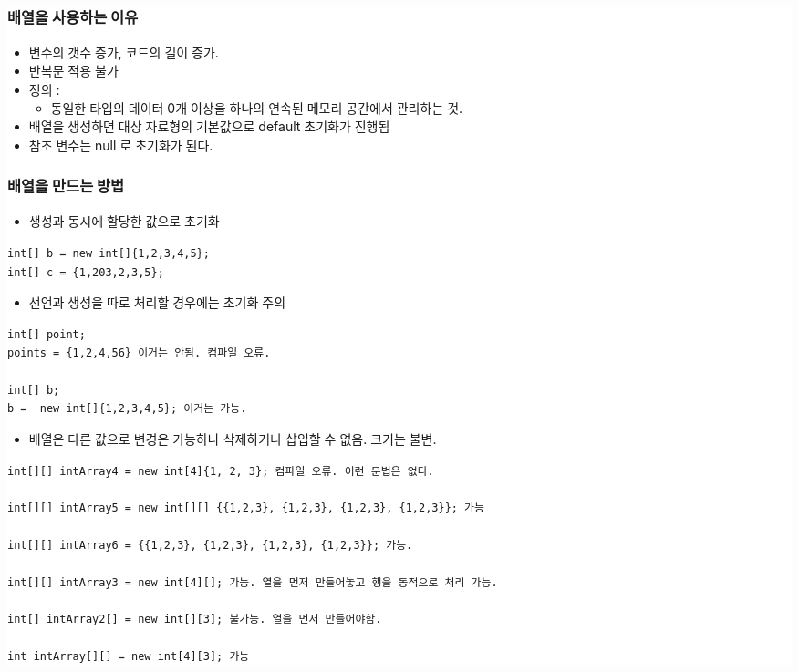 
### 배열을 사용하는 이유

- 변수의 갯수 증가, 코드의 길이 증가.
- 반복문 적용 불가
- 정의 :
	- 동일한 타입의 데이터 0개 이상을 하나의 연속된 메모리 공간에서 관리하는 것. 
- 배열을 생성하면 대상 자료형의 기본값으로 default 초기화가 진행됨 
- 참조 변수는 null 로 초기화가 된다. 

### 배열을 만드는 방법

- 생성과 동시에 할당한 값으로 초기화 
```
int[] b = new int[]{1,2,3,4,5};
int[] c = {1,203,2,3,5};
```
- 선언과 생성을 따로 처리할 경우에는 초기화 주의
```
int[] point;
points = {1,2,4,56} 이거는 안됨. 컴파일 오류.

int[] b;
b =  new int[]{1,2,3,4,5}; 이거는 가능. 

```

- 배열은 다른 값으로 변경은 가능하나 삭제하거나 삽입할 수 없음. 크기는 불변.


```
int[][] intArray4 = new int[4]{1, 2, 3}; 컴파일 오류. 이런 문법은 없다. 

int[][] intArray5 = new int[][] {{1,2,3}, {1,2,3}, {1,2,3}, {1,2,3}}; 가능

int[][] intArray6 = {{1,2,3}, {1,2,3}, {1,2,3}, {1,2,3}}; 가능.
 
int[][] intArray3 = new int[4][]; 가능. 열을 먼저 만들어놓고 행을 동적으로 처리 가능.
 
int[] intArray2[] = new int[][3]; 불가능. 열을 먼저 만들어야함. 

int intArray[][] = new int[4][3]; 가능 
```

 







